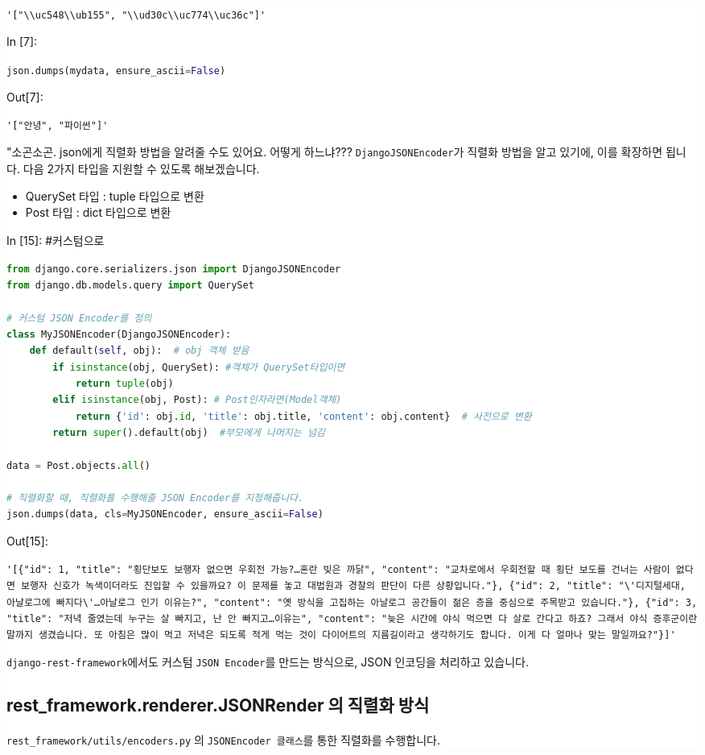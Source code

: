 ```
'["\\uc548\\ub155", "\\ud30c\\uc774\\uc36c"]'
```

In [7]:

```python
json.dumps(mydata, ensure_ascii=False)
```

Out[7]:

```
'["안녕", "파이썬"]'
```

"소곤소곤. json에게 직렬화 방법을 알려줄 수도 있어요. 어떻게 하느냐??? `DjangoJSONEncoder`가 직렬화 방법을 알고 있기에, 이를 확장하면 됩니다. 다음 2가지 타입을 지원할 수 있도록 해보겠습니다.

- QuerySet 타입 : tuple 타입으로 변환
- Post 타입 : dict 타입으로 변환

In [15]: #커스텀으로

```python
from django.core.serializers.json import DjangoJSONEncoder
from django.db.models.query import QuerySet

# 커스텀 JSON Encoder를 정의
class MyJSONEncoder(DjangoJSONEncoder):
    def default(self, obj):  # obj 객체 받음
        if isinstance(obj, QuerySet): #객체가 QuerySet타입이면
            return tuple(obj)
        elif isinstance(obj, Post): # Post인자라면(Model객체)
            return {'id': obj.id, 'title': obj.title, 'content': obj.content}  # 사전으로 변환
        return super().default(obj)  #부모에게 나머지는 넘김

data = Post.objects.all()

# 직렬화할 때, 직렬화를 수행해줄 JSON Encoder를 지정해줍니다.
json.dumps(data, cls=MyJSONEncoder, ensure_ascii=False)
```

Out[15]:

```
'[{"id": 1, "title": "횡단보도 보행자 없으면 우회전 가능?…혼란 빚은 까닭", "content": "교차로에서 우회전할 때 횡단 보도를 건너는 사람이 없다면 보행자 신호가 녹색이더라도 진입할 수 있을까요? 이 문제를 놓고 대법원과 경찰의 판단이 다른 상황입니다."}, {"id": 2, "title": "\'디지털세대, 아날로그에 빠지다\'…아날로그 인기 이유는?", "content": "옛 방식을 고집하는 아날로그 공간들이 젊은 층을 중심으로 주목받고 있습니다."}, {"id": 3, "title": "저녁 줄였는데 누구는 살 빠지고, 난 안 빠지고…이유는", "content": "늦은 시간에 야식 먹으면 다 살로 간다고 하죠? 그래서 야식 증후군이란 말까지 생겼습니다. 또 아침은 많이 먹고 저녁은 되도록 적게 먹는 것이 다이어트의 지름길이라고 생각하기도 합니다. 이게 다 얼마나 맞는 말일까요?"}]'
```

`django-rest-framework`에서도 커스텀 `JSON Encoder`를 만드는 방식으로, JSON 인코딩을 처리하고 있습니다.

## rest_framework.renderer.JSONRender 의 직렬화 방식

`rest_framework/utils/encoders.py` 의 `JSONEncoder 클래스`를 통한 직렬화를 수행합니다.
